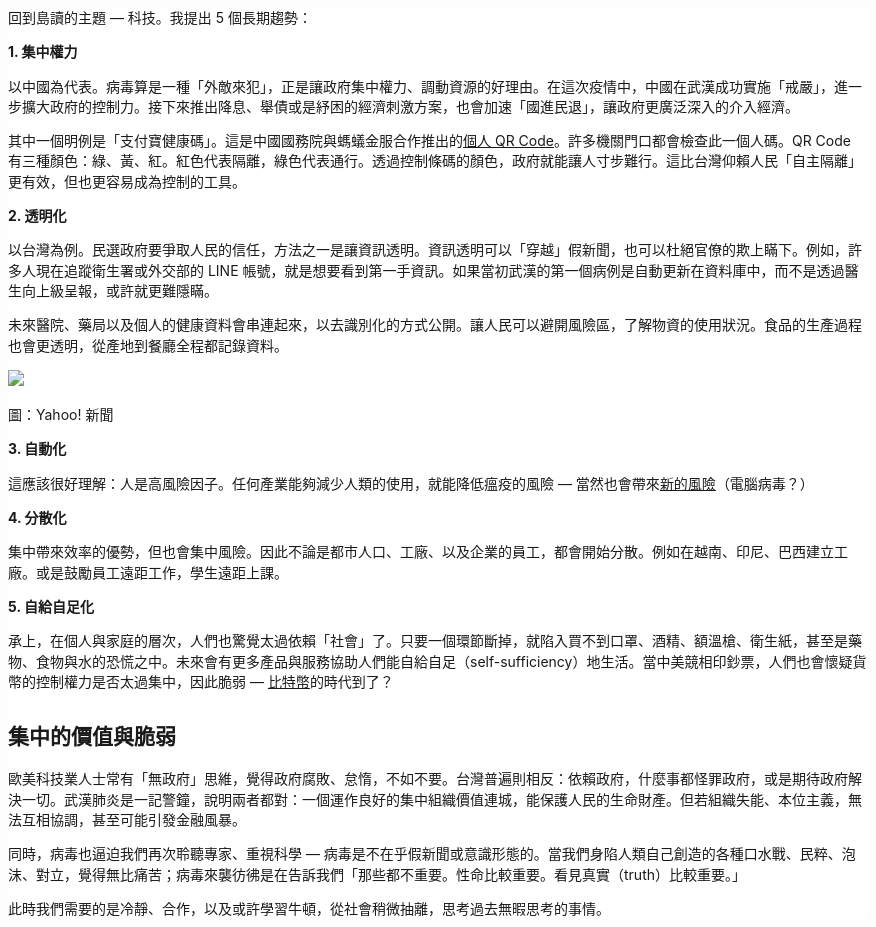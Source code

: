 回到島讀的主題 — 科技。我提出 5 個長期趨勢：

**1\. 集中權力**

以中國為代表。病毒算是一種「外敵來犯」，正是讓政府集中權力、調動資源的好理由。在這次疫情中，中國在武漢成功實施「戒嚴」，進一步擴大政府的控制力。接下來推出降息、舉債或是紓困的經濟刺激方案，也會加速「國進民退」，讓政府更廣泛深入的介入經濟。

其中一個明例是「支付寶健康碼」。這是中國國務院與螞蟻金服合作推出的[個人 QR Code](https://www.nytimes.com/2020/03/01/business/china-coronavirus-surveillance.html)。許多機關門口都會檢查此一個人碼。QR Code 有三種顏色：綠、黃、紅。紅色代表隔離，綠色代表通行。透過控制條碼的顏色，政府就能讓人寸步難行。這比台灣仰賴人民「自主隔離」更有效，但也更容易成為控制的工具。

**2\. 透明化**

以台灣為例。民選政府要爭取人民的信任，方法之一是讓資訊透明。資訊透明可以「穿越」假新聞，也可以杜絕官僚的欺上瞞下。例如，許多人現在追蹤衛生署或外交部的 LINE 帳號，就是想要看到第一手資訊。如果當初武漢的第一個病例是自動更新在資料庫中，而不是透過醫生向上級呈報，或許就更難隱瞞。

未來醫院、藥局以及個人的健康資料會串連起來，以去識別化的方式公開。讓人民可以避開風險區，了解物資的使用狀況。食品的生產過程也會更透明，從產地到餐廳全程都記錄資料。

![](https://images.weserv.nl/?url=https%3A//daodu.tech/wp-content/uploads/2020/03/image-31-1-200x300.png)

圖：Yahoo! 新聞

**3\. 自動化**

這應該很好理解：人是高風險因子。任何產業能夠減少人類的使用，就能降低瘟疫的風險 — 當然也會帶來[新的風險](https://daodu.tech/12-12-2019-tech-talent-create-abundance-business-talent-seek-scarcity)（電腦病毒？）

**4\. 分散化**

集中帶來效率的優勢，但也會集中風險。因此不論是都市人口、工廠、以及企業的員工，都會開始分散。例如在越南、印尼、巴西建立工廠。或是鼓勵員工遠距工作，學生遠距上課。

**5\. 自給自足化**

承上，在個人與家庭的層次，人們也驚覺太過依賴「社會」了。只要一個環節斷掉，就陷入買不到口罩、酒精、額溫槍、衛生紙，甚至是藥物、食物與水的恐慌之中。未來會有更多產品與服務協助人們能自給自足（self-sufficiency）地生活。當中美競相印鈔票，人們也會懷疑貨幣的控制權力是否太過集中，因此脆弱 — [比特幣](https://daodu.tech/12-28-2017-charlie-munger-said-bitcoin-is-plague-encrypt-currency-unmanaged-taiwan-regulatory-sandbox)的時代到了？

集中的價值與脆弱
--------

歐美科技業人士常有「無政府」思維，覺得政府腐敗、怠惰，不如不要。台灣普遍則相反：依賴政府，什麼事都怪罪政府，或是期待政府解決一切。武漢肺炎是一記警鐘，說明兩者都對：一個運作良好的集中組織價值連城，能保護人民的生命財產。但若組織失能、本位主義，無法互相協調，甚至可能引發金融風暴。

同時，病毒也逼迫我們再次聆聽專家、重視科學 — 病毒是不在乎假新聞或意識形態的。當我們身陷人類自己創造的各種口水戰、民粹、泡沫、對立，覺得無比痛苦；病毒來襲彷彿是在告訴我們「那些都不重要。性命比較重要。看見真實（truth）比較重要。」

此時我們需要的是冷靜、合作，以及或許學習牛頓，從社會稍微抽離，思考過去無暇思考的事情。


